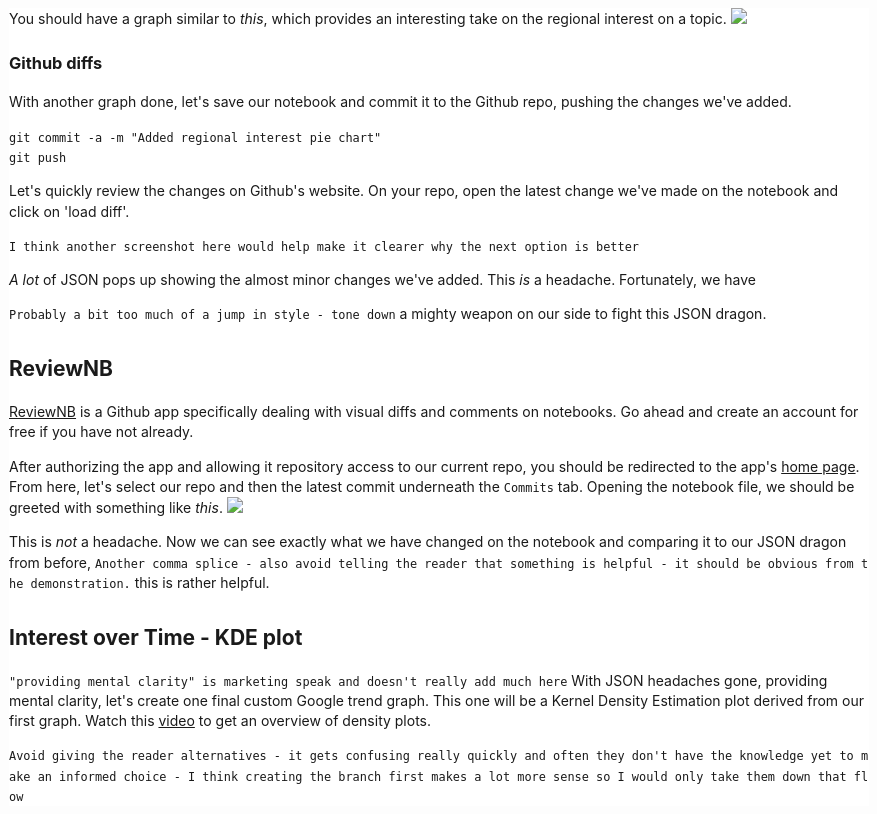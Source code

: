 You should have a graph similar to _this_, which provides an interesting take on the regional interest on a topic.
![](Screenshots/RegionInterest_PieChart.svg)

### Github diffs

With another graph done, let's save our notebook and commit it to the Github repo, pushing the changes we've added.

```
git commit -a -m "Added regional interest pie chart"
git push
```

Let's quickly review the changes on Github's website.
On your repo, open the latest change we've made on the notebook and click on 'load diff'.

`I think another screenshot here would help make it clearer why the next option is better`

_A lot_ of JSON pops up showing the almost minor changes we've added.
This _is_ a headache. Fortunately, we have

`Probably a bit too much of a jump in style - tone down`
a mighty weapon on our side to fight this JSON dragon.

## ReviewNB

[ReviewNB]('https://www.reviewnb.com/') is a Github app specifically dealing with visual diffs and comments on notebooks.
Go ahead and create an account for free if you have not already.


After authorizing the app and allowing it repository access to our current repo,
you should be redirected to the app's [home page]('https://app.reviewnb.com/').
From here, let's select our repo and then the latest commit underneath the `Commits` tab.
Opening the notebook file, we should be greeted with something like _this_.
![](Screenshots/Capture1.png)

This is _not_ a headache. Now we can see exactly what we have changed on the notebook and comparing it to our JSON dragon from before,
`Another comma splice - also avoid telling the reader that something is helpful - it should be obvious from the demonstration.`
this is rather helpful.

## Interest over Time - KDE plot

`"providing mental clarity" is marketing speak and doesn't really add much here`
With JSON headaches gone, providing mental clarity,
let's create one final custom Google trend graph. This one will be a Kernel Density Estimation plot derived from our first
graph. Watch this [video]('https://www.youtube.com/watch?v=Txlm4ORI4Gs') to get an overview of density plots.

`Avoid giving the reader alternatives - it gets confusing really quickly and often they don't have the knowledge yet to make an informed choice - I think creating the branch first makes a lot more sense so I would only take them down that flow`

